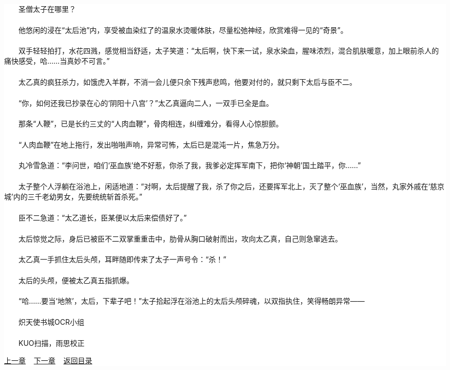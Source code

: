 　　圣僧太子在哪里？<br />
<br />
　　他悠闲的浸在“太后池”内，享受被血染红了的温泉水烫暖体肤，尽量松弛神经，欣赏难得一见的“奇景”。<br />
<br />
　　双手轻轻拍打，水花四溅，感觉相当舒适，太子笑道：“太后啊，快下来一试，泉水染血，腥味浓烈，混合肌肤暖意，加上眼前杀人的痛快感受，哈……当真妙不可言。”<br />
<br />
　　太乙真的疯狂杀力，如饿虎入羊群，不消一会儿便只余下残声悲鸣，他要对付的，就只剩下太后与臣不二。<br />
<br />
　　“你，如何还我已抄录在心的‘阴阳十八宫’？”太乙真逼向二人，一双手已全是血。<br />
<br />
　　那条“人鞭”，已是长约三丈的“人肉血鞭”，骨肉相连，纠缠难分，看得人心惊胆颤。<br />
<br />
　　“人肉血鞭”在地上拖行，发出啪啪声响，异常可怖，太后已是混沌一片，焦急万分。<br />
<br />
　　丸冷雪急道：“李问世，咱们‘巫血族’绝不好惹，你杀了我，我爹必定挥军南下，把你‘神朝’国土踏平，你……”<br />
<br />
　　太子整个人浮躺在浴池上，闲适地道：“对啊，太后提醒了我，杀了你之后，还要挥军北上，灭了整个‘巫血族’，当然，丸家外戚在‘慈京城’内的三千老幼男女，先要统统斩首杀死。”<br />
<br />
　　臣不二急道：“太乙道长，臣某便以太后来偿债好了。”<br />
<br />
　　太后惊觉之际，身后已被臣不二双掌重重击中，肋骨从胸口破射而出，攻向太乙真，自己则急窜逃去。<br />
<br />
　　太乙真一手抓住太后头颅，耳畔随即传来了太子一声号令：“杀！”<br />
<br />
　　太后的头颅，便被太乙真五指抓爆。<br />
<br />
　　“哈……要当‘地煞’，太后，下辈子吧！”太子拾起浮在浴池上的太后头颅碎魂，以双指执住，笑得畅朗异常——<br />
<br />
　　炽天使书城OCR小组<br />
<br />
　　KUO扫描，雨思校正

          
[上一章](https://github.com/xiaominghe2014/spider_book/blob/master/book/六道天书/第36章.md)&nbsp;&nbsp;&nbsp;&nbsp;[下一章](https://github.com/xiaominghe2014/spider_book/blob/master/book/六道天书/第38章.md)&nbsp;&nbsp;&nbsp;&nbsp;[返回目录](https://github.com/xiaominghe2014/spider_book/blob/master/book/六道天书/README.md)
